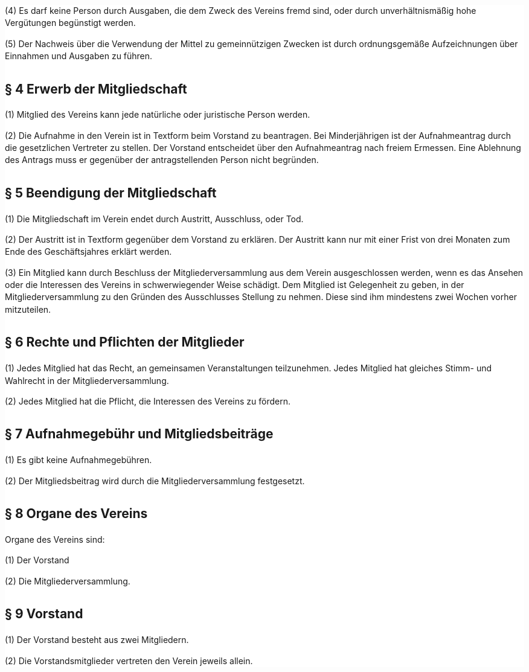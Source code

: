 (4) Es darf keine Person durch Ausgaben, die dem Zweck des Vereins fremd sind, oder durch unverhältnismäßig hohe Vergütungen begünstigt werden.

(5) Der Nachweis über die Verwendung der Mittel zu gemeinnützigen Zwecken ist durch ordnungsgemäße Aufzeichnungen über Einnahmen und Ausgaben zu führen.

## § 4 Erwerb der Mitgliedschaft

(1) Mitglied des Vereins kann jede natürliche oder juristische Person werden.

(2) Die Aufnahme in den Verein ist in Textform beim Vorstand zu beantragen. Bei Minderjährigen ist der Aufnahmeantrag durch die gesetzlichen Vertreter zu stellen. Der Vorstand entscheidet über den Aufnahmeantrag nach freiem Ermessen. Eine Ablehnung des Antrags muss er gegenüber der antragstellenden Person nicht begründen.

## § 5 Beendigung der Mitgliedschaft

(1) Die Mitgliedschaft im Verein endet durch Austritt, Ausschluss, oder Tod.

(2) Der Austritt ist in Textform gegenüber dem Vorstand zu erklären. Der Austritt kann nur mit einer Frist von drei Monaten zum Ende des Geschäftsjahres erklärt werden.

(3) Ein Mitglied kann durch Beschluss der Mitgliederversammlung aus dem Verein ausgeschlossen werden, wenn es das Ansehen oder die Interessen des Vereins in schwerwiegender Weise schädigt. Dem Mitglied ist Gelegenheit zu geben, in der Mitgliederversammlung zu den Gründen des Ausschlusses Stellung zu nehmen. Diese sind ihm mindestens zwei Wochen vorher mitzuteilen.

## § 6 Rechte und Pflichten der Mitglieder

(1) Jedes Mitglied hat das Recht, an gemeinsamen Veranstaltungen teilzunehmen. Jedes Mitglied hat gleiches Stimm- und Wahlrecht in der Mitgliederversammlung.

(2) Jedes Mitglied hat die Pflicht, die Interessen des Vereins zu fördern.

## § 7 Aufnahmegebühr und Mitgliedsbeiträge

(1) Es gibt keine Aufnahmegebühren.

(2) Der Mitgliedsbeitrag wird durch die Mitgliederversammlung festgesetzt.

## § 8 Organe des Vereins

Organe des Vereins sind:

(1) Der Vorstand

(2) Die Mitgliederversammlung.

## § 9 Vorstand

(1) Der Vorstand besteht aus zwei Mitgliedern.

(2) Die Vorstandsmitglieder vertreten den Verein jeweils allein.
